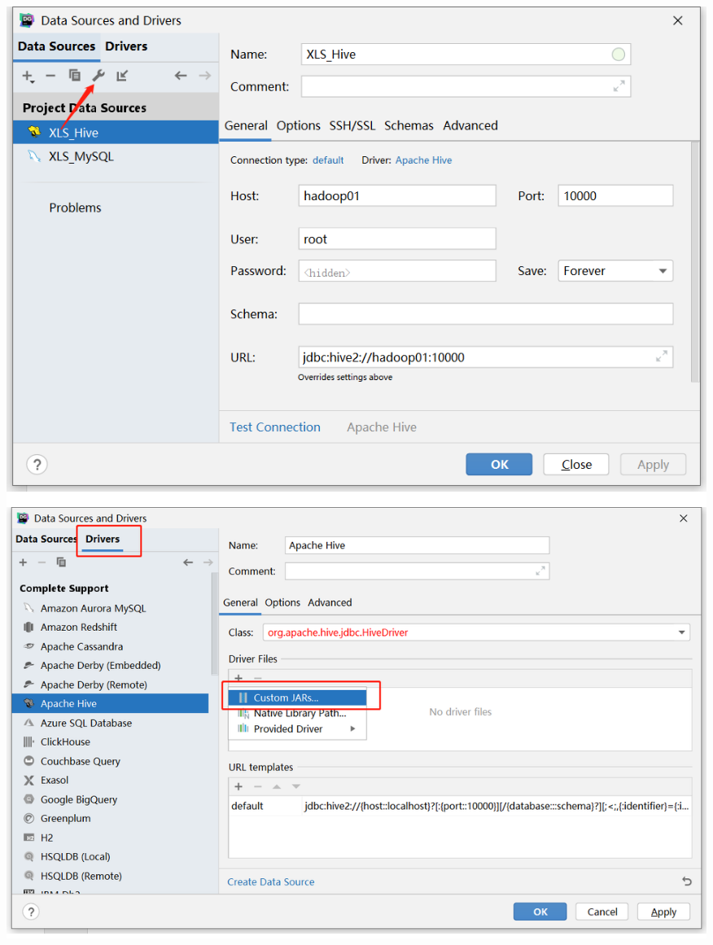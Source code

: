   ![image-20220317212252133](Day05_项目一_ODS层抽取构建.assets/image-20220317212252133.png)

  ![image-20211219122609151](Day05_项目一_ODS层抽取构建.assets/image-20211219122609151-1647477192675.png)
